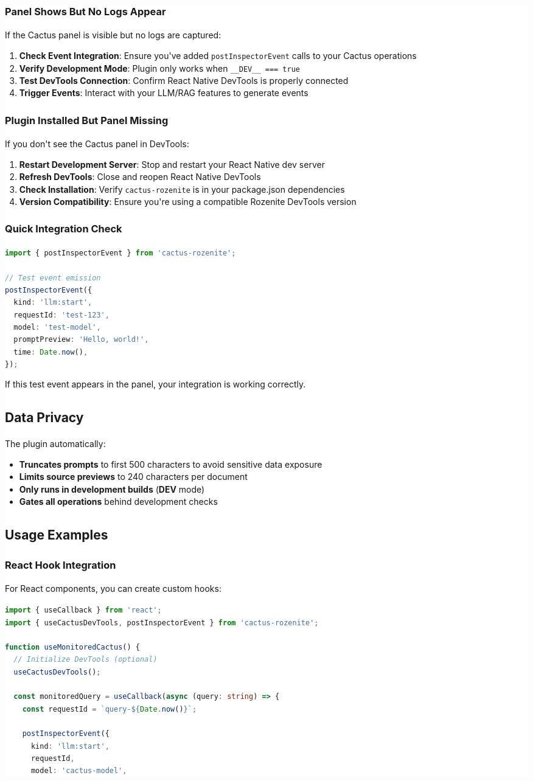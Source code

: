 ### Panel Shows But No Logs Appear

If the Cactus panel is visible but no logs are captured:

1. **Check Event Integration**: Ensure you've added `postInspectorEvent` calls to your Cactus operations
2. **Verify Development Mode**: Plugin only works when `__DEV__ === true`
3. **Test DevTools Connection**: Confirm React Native DevTools is properly connected
4. **Trigger Events**: Interact with your LLM/RAG features to generate events

### Plugin Installed But Panel Missing

If you don't see the Cactus panel in DevTools:

1. **Restart Development Server**: Stop and restart your React Native dev server
2. **Refresh DevTools**: Close and reopen React Native DevTools
3. **Check Installation**: Verify `cactus-rozenite` is in your package.json dependencies
4. **Version Compatibility**: Ensure you're using a compatible Rozenite DevTools version

### Quick Integration Check

```typescript
import { postInspectorEvent } from 'cactus-rozenite';

// Test event emission
postInspectorEvent({
  kind: 'llm:start',
  requestId: 'test-123',
  model: 'test-model',
  promptPreview: 'Hello, world!',
  time: Date.now(),
});
```

If this test event appears in the panel, your integration is working correctly.

## Data Privacy

The plugin automatically:
- **Truncates prompts** to first 500 characters to avoid sensitive data exposure
- **Limits source previews** to 240 characters per document
- **Only runs in development builds** (__DEV__ mode)
- **Gates all operations** behind development checks

## Usage Examples

### React Hook Integration

For React components, you can create custom hooks:

```typescript
import { useCallback } from 'react';
import { useCactusDevTools, postInspectorEvent } from 'cactus-rozenite';

function useMonitoredCactus() {
  // Initialize DevTools (optional)
  useCactusDevTools();

  const monitoredQuery = useCallback(async (query: string) => {
    const requestId = `query-${Date.now()}`;

    postInspectorEvent({
      kind: 'llm:start',
      requestId,
      model: 'cactus-model',
```